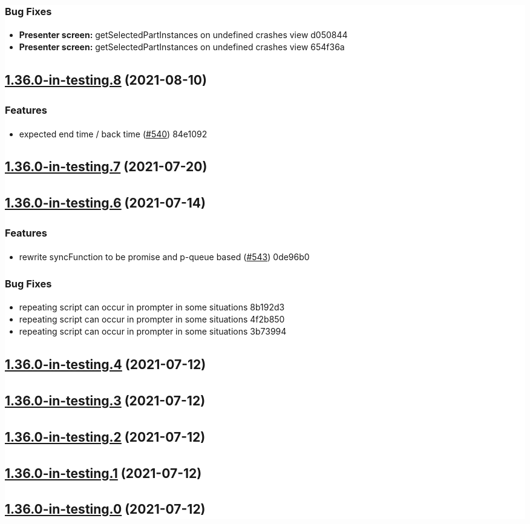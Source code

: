 
### Bug Fixes

* **Presenter screen:** getSelectedPartInstances on undefined crashes view d050844
* **Presenter screen:** getSelectedPartInstances on undefined crashes view 654f36a

## [1.36.0-in-testing.8](///compare/v1.35.1-2...v1.36.0-in-testing.8) (2021-08-10)


### Features

* expected end time / back time ([#540](undefined/undefined/undefined/issues/540)) 84e1092

## [1.36.0-in-testing.7](///compare/v1.35.1-1...v1.36.0-in-testing.7) (2021-07-20)

## [1.36.0-in-testing.6](///compare/v1.36.0-in-testing.4...v1.36.0-in-testing.6) (2021-07-14)


### Features

* rewrite syncFunction to be promise and p-queue based ([#543](undefined/undefined/undefined/issues/543)) 0de96b0


### Bug Fixes

* repeating script can occur in prompter in some situations 8b192d3
* repeating script can occur in prompter in some situations 4f2b850
* repeating script can occur in prompter in some situations 3b73994

## [1.36.0-in-testing.4](///compare/v1.36.0-in-testing.3...v1.36.0-in-testing.4) (2021-07-12)

## [1.36.0-in-testing.3](///compare/v1.36.0-in-testing.2...v1.36.0-in-testing.3) (2021-07-12)

## [1.36.0-in-testing.2](///compare/v1.36.0-in-testing.1...v1.36.0-in-testing.2) (2021-07-12)

## [1.36.0-in-testing.1](///compare/v1.36.0-in-testing.0...v1.36.0-in-testing.1) (2021-07-12)

## [1.36.0-in-testing.0](///compare/v1.35.1-0...v1.36.0-in-testing.0) (2021-07-12)
